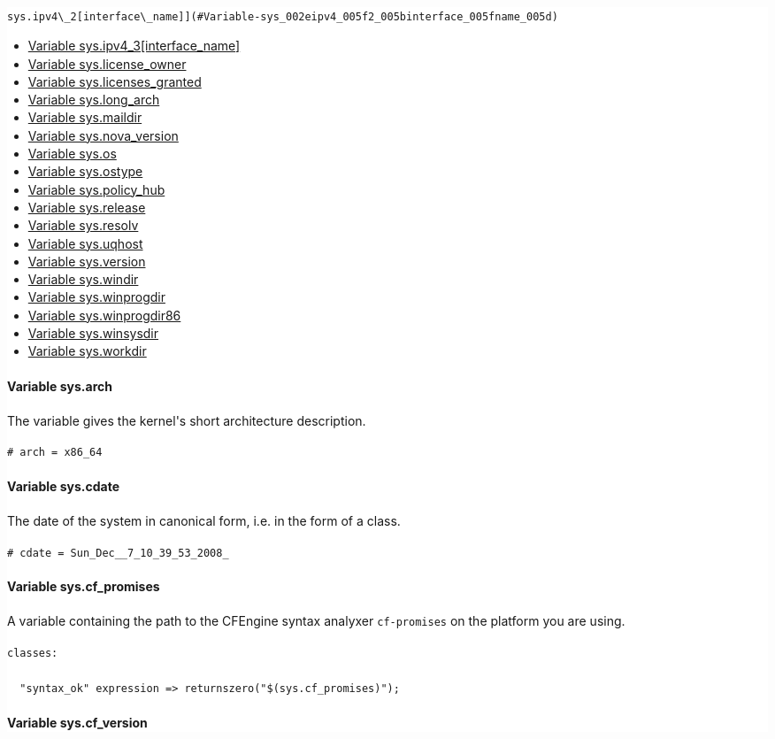     sys.ipv4\_2[interface\_name]](#Variable-sys_002eipv4_005f2_005binterface_005fname_005d)
-   [Variable
    sys.ipv4\_3[interface\_name]](#Variable-sys_002eipv4_005f3_005binterface_005fname_005d)
-   [Variable sys.license\_owner](#Variable-sys_002elicense_005fowner)
-   [Variable
    sys.licenses\_granted](#Variable-sys_002elicenses_005fgranted)
-   [Variable sys.long\_arch](#Variable-sys_002elong_005farch)
-   [Variable sys.maildir](#Variable-sys_002emaildir)
-   [Variable sys.nova\_version](#Variable-sys_002enova_005fversion)
-   [Variable sys.os](#Variable-sys_002eos)
-   [Variable sys.ostype](#Variable-sys_002eostype)
-   [Variable sys.policy\_hub](#Variable-sys_002epolicy_005fhub)
-   [Variable sys.release](#Variable-sys_002erelease)
-   [Variable sys.resolv](#Variable-sys_002eresolv)
-   [Variable sys.uqhost](#Variable-sys_002euqhost)
-   [Variable sys.version](#Variable-sys_002eversion)
-   [Variable sys.windir](#Variable-sys_002ewindir)
-   [Variable sys.winprogdir](#Variable-sys_002ewinprogdir)
-   [Variable sys.winprogdir86](#Variable-sys_002ewinprogdir86)
-   [Variable sys.winsysdir](#Variable-sys_002ewinsysdir)
-   [Variable sys.workdir](#Variable-sys_002eworkdir)

#### Variable sys.arch

  

The variable gives the kernel's short architecture description.

```
# arch = x86_64
```

#### Variable sys.cdate

  

The date of the system in canonical form, i.e. in the form of a class.

```
# cdate = Sun_Dec__7_10_39_53_2008_
```

#### Variable sys.cf\_promises

  

A variable containing the path to the CFEngine syntax analyxer
`cf-promises` on the platform you are using.

```
classes:

  "syntax_ok" expression => returnszero("$(sys.cf_promises)");
```

#### Variable sys.cf\_version

  
